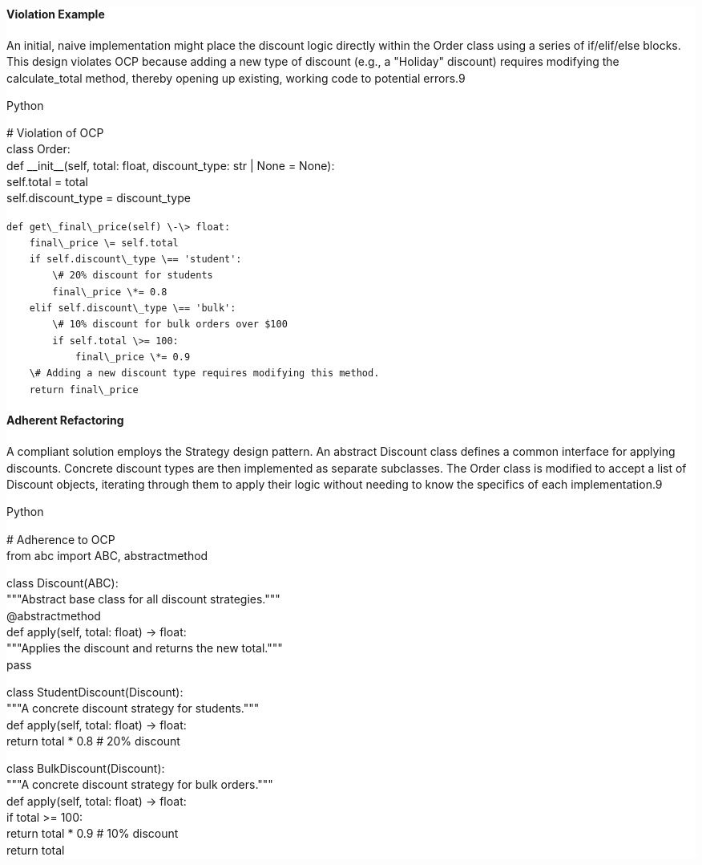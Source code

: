 #### **Violation Example**

An initial, naive implementation might place the discount logic directly within the Order class using a series of if/elif/else blocks. This design violates OCP because adding a new type of discount (e.g., a "Holiday" discount) requires modifying the calculate_total method, thereby opening up existing, working code to potential errors.9

Python

\# Violation of OCP\
class Order:\
def \_\_init\_\_(self, total: float, discount_type: str | None = None):\
self.total = total\
self.discount_type = discount_type

```
def get\_final\_price(self) \-\> float:  
    final\_price \= self.total  
    if self.discount\_type \== 'student':  
        \# 20% discount for students  
        final\_price \*= 0.8  
    elif self.discount\_type \== 'bulk':  
        \# 10% discount for bulk orders over $100  
        if self.total \>= 100:  
            final\_price \*= 0.9  
    \# Adding a new discount type requires modifying this method.  
    return final\_price
```

#### **Adherent Refactoring**

A compliant solution employs the Strategy design pattern. An abstract Discount class defines a common interface for applying discounts. Concrete discount types are then implemented as separate subclasses. The Order class is modified to accept a list of Discount objects, iterating through them to apply their logic without needing to know the specifics of each implementation.9

Python

\# Adherence to OCP\
from abc import ABC, abstractmethod

class Discount(ABC):\
"""Abstract base class for all discount strategies."""\
@abstractmethod\
def apply(self, total: float) -> float:\
"""Applies the discount and returns the new total."""\
pass

class StudentDiscount(Discount):\
"""A concrete discount strategy for students."""\
def apply(self, total: float) -> float:\
return total * 0.8 # 20% discount

class BulkDiscount(Discount):\
"""A concrete discount strategy for bulk orders."""\
def apply(self, total: float) -> float:\
if total >= 100:\
return total * 0.9 # 10% discount\
return total
